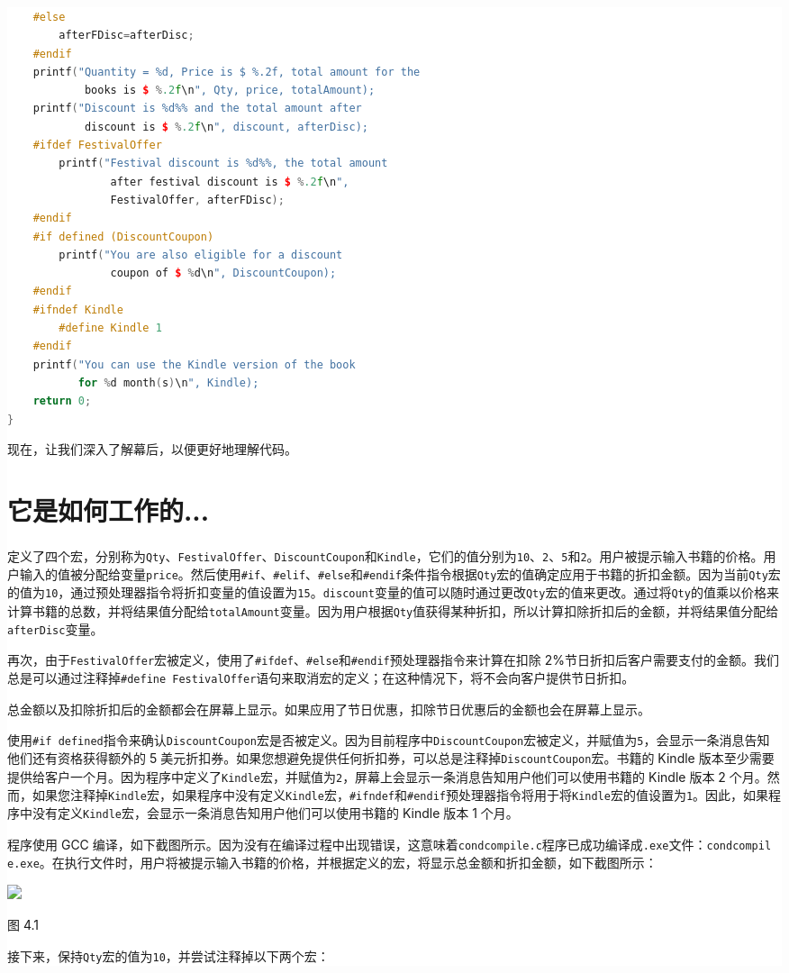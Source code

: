 ```cpp
    #else 
        afterFDisc=afterDisc; 
    #endif 
    printf("Quantity = %d, Price is $ %.2f, total amount for the 
            books is $ %.2f\n", Qty, price, totalAmount); 
    printf("Discount is %d%% and the total amount after 
            discount is $ %.2f\n", discount, afterDisc); 
    #ifdef FestivalOffer 
        printf("Festival discount is %d%%, the total amount 
                after festival discount is $ %.2f\n", 
                FestivalOffer, afterFDisc); 
    #endif 
    #if defined (DiscountCoupon) 
        printf("You are also eligible for a discount 
                coupon of $ %d\n", DiscountCoupon); 
    #endif 
    #ifndef Kindle 
        #define Kindle 1 
    #endif 
    printf("You can use the Kindle version of the book 
           for %d month(s)\n", Kindle); 
    return 0; 
}
```

现在，让我们深入了解幕后，以便更好地理解代码。

# 它是如何工作的...

定义了四个宏，分别称为`Qty`、`FestivalOffer`、`DiscountCoupon`和`Kindle`，它们的值分别为`10`、`2`、`5`和`2`。用户被提示输入书籍的价格。用户输入的值被分配给变量`price`。然后使用`#if`、`#elif`、`#else`和`#endif`条件指令根据`Qty`宏的值确定应用于书籍的折扣金额。因为当前`Qty`宏的值为`10`，通过预处理器指令将折扣变量的值设置为`15`。`discount`变量的值可以随时通过更改`Qty`宏的值来更改。通过将`Qty`的值乘以价格来计算书籍的总数，并将结果值分配给`totalAmount`变量。因为用户根据`Qty`值获得某种折扣，所以计算扣除折扣后的金额，并将结果值分配给`afterDisc`变量。

再次，由于`FestivalOffer`宏被定义，使用了`#ifdef`、`#else`和`#endif`预处理器指令来计算在扣除 2%节日折扣后客户需要支付的金额。我们总是可以通过注释掉`#define FestivalOffer`语句来取消宏的定义；在这种情况下，将不会向客户提供节日折扣。

总金额以及扣除折扣后的金额都会在屏幕上显示。如果应用了节日优惠，扣除节日优惠后的金额也会在屏幕上显示。

使用`#if defined`指令来确认`DiscountCoupon`宏是否被定义。因为目前程序中`DiscountCoupon`宏被定义，并赋值为`5`，会显示一条消息告知他们还有资格获得额外的 5 美元折扣券。如果您想避免提供任何折扣券，可以总是注释掉`DiscountCoupon`宏。书籍的 Kindle 版本至少需要提供给客户一个月。因为程序中定义了`Kindle`宏，并赋值为`2`，屏幕上会显示一条消息告知用户他们可以使用书籍的 Kindle 版本 2 个月。然而，如果您注释掉`Kindle`宏，如果程序中没有定义`Kindle`宏，`#ifndef`和`#endif`预处理器指令将用于将`Kindle`宏的值设置为`1`。因此，如果程序中没有定义`Kindle`宏，会显示一条消息告知用户他们可以使用书籍的 Kindle 版本 1 个月。

程序使用 GCC 编译，如下截图所示。因为没有在编译过程中出现错误，这意味着`condcompile.c`程序已成功编译成`.exe`文件：`condcompile.exe`。在执行文件时，用户将被提示输入书籍的价格，并根据定义的宏，将显示总金额和折扣金额，如下截图所示：

![](img/28aac8ff-2af0-4b37-a5e7-c5d4819acca5.png)

图 4.1

接下来，保持`Qty`宏的值为`10`，并尝试注释掉以下两个宏：
